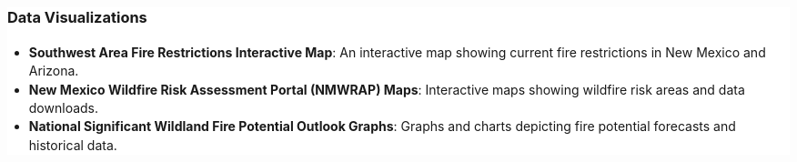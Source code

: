 ### Data Visualizations

- **Southwest Area Fire Restrictions Interactive Map**: An interactive map showing current fire restrictions in New Mexico and Arizona.
- **New Mexico Wildfire Risk Assessment Portal (NMWRAP) Maps**: Interactive maps showing wildfire risk areas and data downloads.
- **National Significant Wildland Fire Potential Outlook Graphs**: Graphs and charts depicting fire potential forecasts and historical data.
